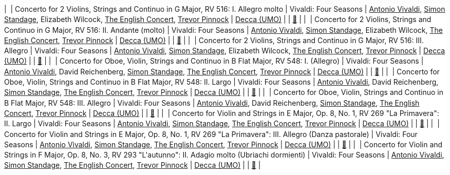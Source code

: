 | <img src="https://i.scdn.co/image/ab67616d0000b273203bf132896e0a4be9638dda" alt="" width="50" /> | Concerto for 2 Violins, Strings and Continuo in G Major, RV 516: I. Allegro molto                                   | Vivaldi: Four Seasons      | [Antonio Vivaldi](../../artists/antonio_vivaldi.md), [Simon Standage](../../artists/simon_standage.md), Elizabeth Wilcock, [The English Concert](../../artists/the_english_concert.md), [Trevor Pinnock](../../artists/trevor_pinnock.md) | [Decca (UMO)](../../labels/decca__umo_.md)         |     | [🔗](https://open.spotify.com/track/6y3VNh7JmGHIlk2zDXX6Wr) |
| <img src="https://i.scdn.co/image/ab67616d0000b273203bf132896e0a4be9638dda" alt="" width="50" /> | Concerto for 2 Violins, Strings and Continuo in G Major, RV 516: II. Andante (molto)                                | Vivaldi: Four Seasons      | [Antonio Vivaldi](../../artists/antonio_vivaldi.md), [Simon Standage](../../artists/simon_standage.md), Elizabeth Wilcock, [The English Concert](../../artists/the_english_concert.md), [Trevor Pinnock](../../artists/trevor_pinnock.md) | [Decca (UMO)](../../labels/decca__umo_.md)         |     | [🔗](https://open.spotify.com/track/4QlEleNkTjc5gQ91bp36zu) |
| <img src="https://i.scdn.co/image/ab67616d0000b273203bf132896e0a4be9638dda" alt="" width="50" /> | Concerto for 2 Violins, Strings and Continuo in G Major, RV 516: III. Allegro                                       | Vivaldi: Four Seasons      | [Antonio Vivaldi](../../artists/antonio_vivaldi.md), [Simon Standage](../../artists/simon_standage.md), Elizabeth Wilcock, [The English Concert](../../artists/the_english_concert.md), [Trevor Pinnock](../../artists/trevor_pinnock.md) | [Decca (UMO)](../../labels/decca__umo_.md)         |     | [🔗](https://open.spotify.com/track/2R1otrP1Kuu2LY3ho9127T) |
| <img src="https://i.scdn.co/image/ab67616d0000b273203bf132896e0a4be9638dda" alt="" width="50" /> | Concerto for Oboe, Violin, Strings and Continuo in B Flat Major, RV 548: I. (Allegro)                               | Vivaldi: Four Seasons      | [Antonio Vivaldi](../../artists/antonio_vivaldi.md), David Reichenberg, [Simon Standage](../../artists/simon_standage.md), [The English Concert](../../artists/the_english_concert.md), [Trevor Pinnock](../../artists/trevor_pinnock.md) | [Decca (UMO)](../../labels/decca__umo_.md)         |     | [🔗](https://open.spotify.com/track/1Vie0eEAyPHCrEK5AkkXqD) |
| <img src="https://i.scdn.co/image/ab67616d0000b273203bf132896e0a4be9638dda" alt="" width="50" /> | Concerto for Oboe, Violin, Strings and Continuo in B Flat Major, RV 548: II. Largo                                  | Vivaldi: Four Seasons      | [Antonio Vivaldi](../../artists/antonio_vivaldi.md), David Reichenberg, [Simon Standage](../../artists/simon_standage.md), [The English Concert](../../artists/the_english_concert.md), [Trevor Pinnock](../../artists/trevor_pinnock.md) | [Decca (UMO)](../../labels/decca__umo_.md)         |     | [🔗](https://open.spotify.com/track/3B3QTyekgd312pKThlsJFz) |
| <img src="https://i.scdn.co/image/ab67616d0000b273203bf132896e0a4be9638dda" alt="" width="50" /> | Concerto for Oboe, Violin, Strings and Continuo in B Flat Major, RV 548: III. Allegro                               | Vivaldi: Four Seasons      | [Antonio Vivaldi](../../artists/antonio_vivaldi.md), David Reichenberg, [Simon Standage](../../artists/simon_standage.md), [The English Concert](../../artists/the_english_concert.md), [Trevor Pinnock](../../artists/trevor_pinnock.md) | [Decca (UMO)](../../labels/decca__umo_.md)         |     | [🔗](https://open.spotify.com/track/3gnVf7jAZjmV9QhkhLQcOO) |
| <img src="https://i.scdn.co/image/ab67616d0000b273203bf132896e0a4be9638dda" alt="" width="50" /> | Concerto for Violin and Strings in E Major, Op. 8, No. 1, RV 269 "La Primavera": II. Largo                          | Vivaldi: Four Seasons      | [Antonio Vivaldi](../../artists/antonio_vivaldi.md), [Simon Standage](../../artists/simon_standage.md), [The English Concert](../../artists/the_english_concert.md), [Trevor Pinnock](../../artists/trevor_pinnock.md)                    | [Decca (UMO)](../../labels/decca__umo_.md)         |     | [🔗](https://open.spotify.com/track/2zqo3j2nf3JyLydxdFkps5) |
| <img src="https://i.scdn.co/image/ab67616d0000b273203bf132896e0a4be9638dda" alt="" width="50" /> | Concerto for Violin and Strings in E Major, Op. 8, No. 1, RV 269 "La Primavera": III. Allegro (Danza pastorale)     | Vivaldi: Four Seasons      | [Antonio Vivaldi](../../artists/antonio_vivaldi.md), [Simon Standage](../../artists/simon_standage.md), [The English Concert](../../artists/the_english_concert.md), [Trevor Pinnock](../../artists/trevor_pinnock.md)                    | [Decca (UMO)](../../labels/decca__umo_.md)         |     | [🔗](https://open.spotify.com/track/25WOKott6eYT4t9WesF3F7) |
| <img src="https://i.scdn.co/image/ab67616d0000b273203bf132896e0a4be9638dda" alt="" width="50" /> | Concerto for Violin and Strings in F Major, Op. 8, No. 3, RV 293 "L'autunno": II. Adagio molto (Ubriachi dormienti) | Vivaldi: Four Seasons      | [Antonio Vivaldi](../../artists/antonio_vivaldi.md), [Simon Standage](../../artists/simon_standage.md), [The English Concert](../../artists/the_english_concert.md), [Trevor Pinnock](../../artists/trevor_pinnock.md)                    | [Decca (UMO)](../../labels/decca__umo_.md)         |     | [🔗](https://open.spotify.com/track/00rr9bcpswlDp38RmgNWws) |